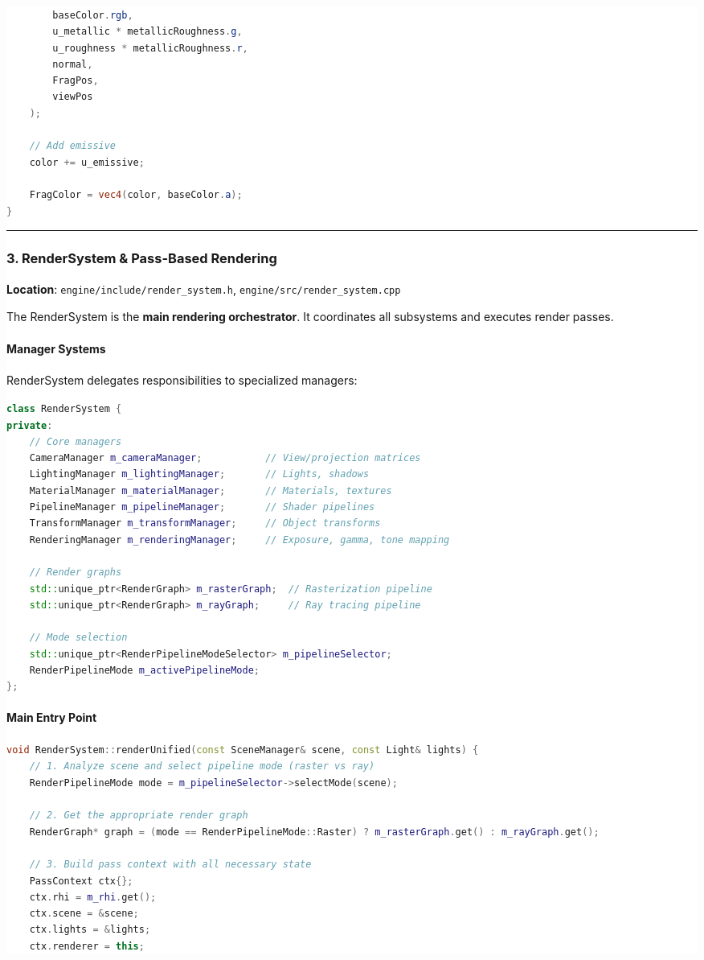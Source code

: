 ```glsl
        baseColor.rgb,
        u_metallic * metallicRoughness.g,
        u_roughness * metallicRoughness.r,
        normal,
        FragPos,
        viewPos
    );

    // Add emissive
    color += u_emissive;

    FragColor = vec4(color, baseColor.a);
}
```

---

### 3. RenderSystem & Pass-Based Rendering

**Location**: `engine/include/render_system.h`, `engine/src/render_system.cpp`

The RenderSystem is the **main rendering orchestrator**. It coordinates all subsystems and executes render passes.

#### Manager Systems

RenderSystem delegates responsibilities to specialized managers:

```cpp
class RenderSystem {
private:
    // Core managers
    CameraManager m_cameraManager;           // View/projection matrices
    LightingManager m_lightingManager;       // Lights, shadows
    MaterialManager m_materialManager;       // Materials, textures
    PipelineManager m_pipelineManager;       // Shader pipelines
    TransformManager m_transformManager;     // Object transforms
    RenderingManager m_renderingManager;     // Exposure, gamma, tone mapping

    // Render graphs
    std::unique_ptr<RenderGraph> m_rasterGraph;  // Rasterization pipeline
    std::unique_ptr<RenderGraph> m_rayGraph;     // Ray tracing pipeline

    // Mode selection
    std::unique_ptr<RenderPipelineModeSelector> m_pipelineSelector;
    RenderPipelineMode m_activePipelineMode;
};
```

#### Main Entry Point

```cpp
void RenderSystem::renderUnified(const SceneManager& scene, const Light& lights) {
    // 1. Analyze scene and select pipeline mode (raster vs ray)
    RenderPipelineMode mode = m_pipelineSelector->selectMode(scene);

    // 2. Get the appropriate render graph
    RenderGraph* graph = (mode == RenderPipelineMode::Raster) ? m_rasterGraph.get() : m_rayGraph.get();

    // 3. Build pass context with all necessary state
    PassContext ctx{};
    ctx.rhi = m_rhi.get();
    ctx.scene = &scene;
    ctx.lights = &lights;
    ctx.renderer = this;
```